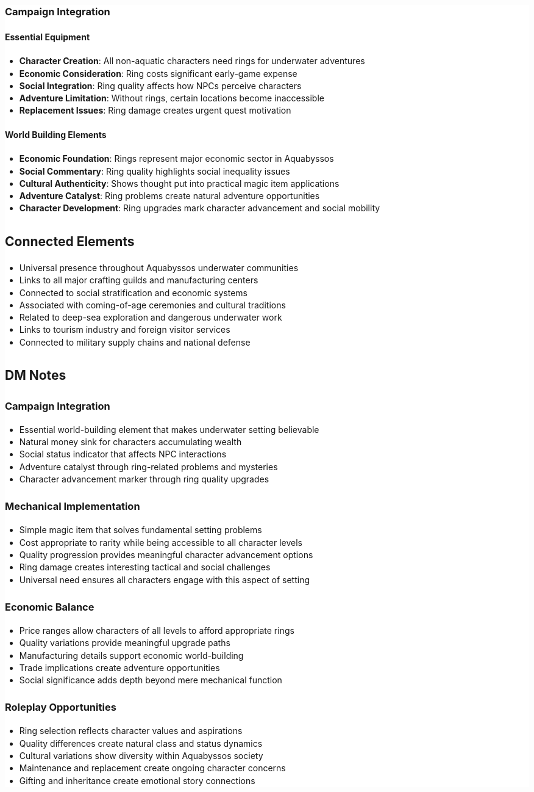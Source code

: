 ### Campaign Integration
#### Essential Equipment
- **Character Creation**: All non-aquatic characters need rings for underwater adventures
- **Economic Consideration**: Ring costs significant early-game expense
- **Social Integration**: Ring quality affects how NPCs perceive characters
- **Adventure Limitation**: Without rings, certain locations become inaccessible
- **Replacement Issues**: Ring damage creates urgent quest motivation

#### World Building Elements
- **Economic Foundation**: Rings represent major economic sector in Aquabyssos
- **Social Commentary**: Ring quality highlights social inequality issues
- **Cultural Authenticity**: Shows thought put into practical magic item applications
- **Adventure Catalyst**: Ring problems create natural adventure opportunities
- **Character Development**: Ring upgrades mark character advancement and social mobility

## Connected Elements
- Universal presence throughout Aquabyssos underwater communities
- Links to all major crafting guilds and manufacturing centers
- Connected to social stratification and economic systems
- Associated with coming-of-age ceremonies and cultural traditions
- Related to deep-sea exploration and dangerous underwater work
- Links to tourism industry and foreign visitor services
- Connected to military supply chains and national defense

## DM Notes
### Campaign Integration
- Essential world-building element that makes underwater setting believable
- Natural money sink for characters accumulating wealth
- Social status indicator that affects NPC interactions
- Adventure catalyst through ring-related problems and mysteries
- Character advancement marker through ring quality upgrades

### Mechanical Implementation
- Simple magic item that solves fundamental setting problems
- Cost appropriate to rarity while being accessible to all character levels
- Quality progression provides meaningful character advancement options
- Ring damage creates interesting tactical and social challenges
- Universal need ensures all characters engage with this aspect of setting

### Economic Balance
- Price ranges allow characters of all levels to afford appropriate rings
- Quality variations provide meaningful upgrade paths
- Manufacturing details support economic world-building
- Trade implications create adventure opportunities
- Social significance adds depth beyond mere mechanical function

### Roleplay Opportunities
- Ring selection reflects character values and aspirations
- Quality differences create natural class and status dynamics
- Cultural variations show diversity within Aquabyssos society
- Maintenance and replacement create ongoing character concerns
- Gifting and inheritance create emotional story connections
